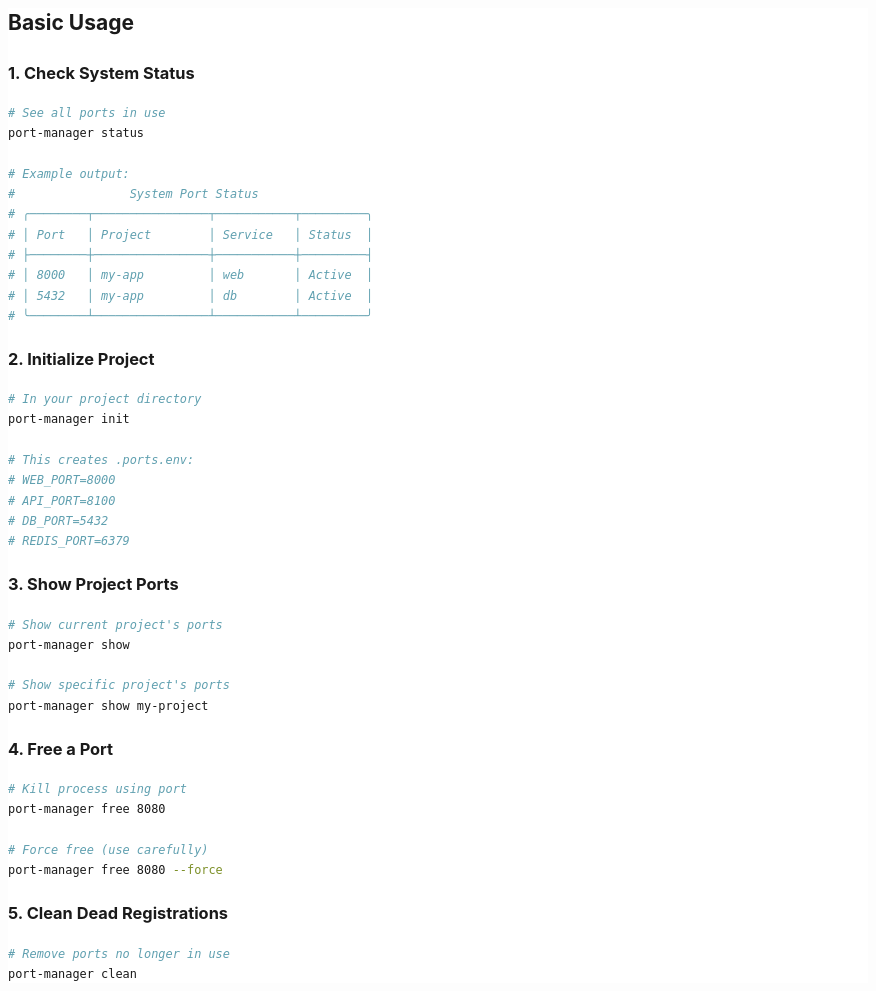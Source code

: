 ## Basic Usage

### 1. Check System Status
```bash
# See all ports in use
port-manager status

# Example output:
#                System Port Status                
# ╭────────┬────────────────┬───────────┬─────────╮
# │ Port   │ Project        │ Service   │ Status  │
# ├────────┼────────────────┼───────────┼─────────┤
# │ 8000   │ my-app         │ web       │ Active  │
# │ 5432   │ my-app         │ db        │ Active  │
# ╰────────┴────────────────┴───────────┴─────────╯
```

### 2. Initialize Project
```bash
# In your project directory
port-manager init

# This creates .ports.env:
# WEB_PORT=8000
# API_PORT=8100
# DB_PORT=5432
# REDIS_PORT=6379
```

### 3. Show Project Ports
```bash
# Show current project's ports
port-manager show

# Show specific project's ports
port-manager show my-project
```

### 4. Free a Port
```bash
# Kill process using port
port-manager free 8080

# Force free (use carefully)
port-manager free 8080 --force
```

### 5. Clean Dead Registrations
```bash
# Remove ports no longer in use
port-manager clean
```
